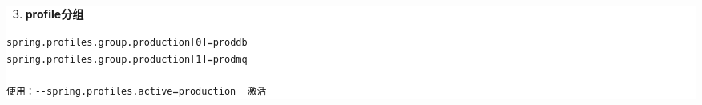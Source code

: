 3. **profile分组**

```plain
spring.profiles.group.production[0]=proddb
spring.profiles.group.production[1]=prodmq

使用：--spring.profiles.active=production  激活
```





# 








































